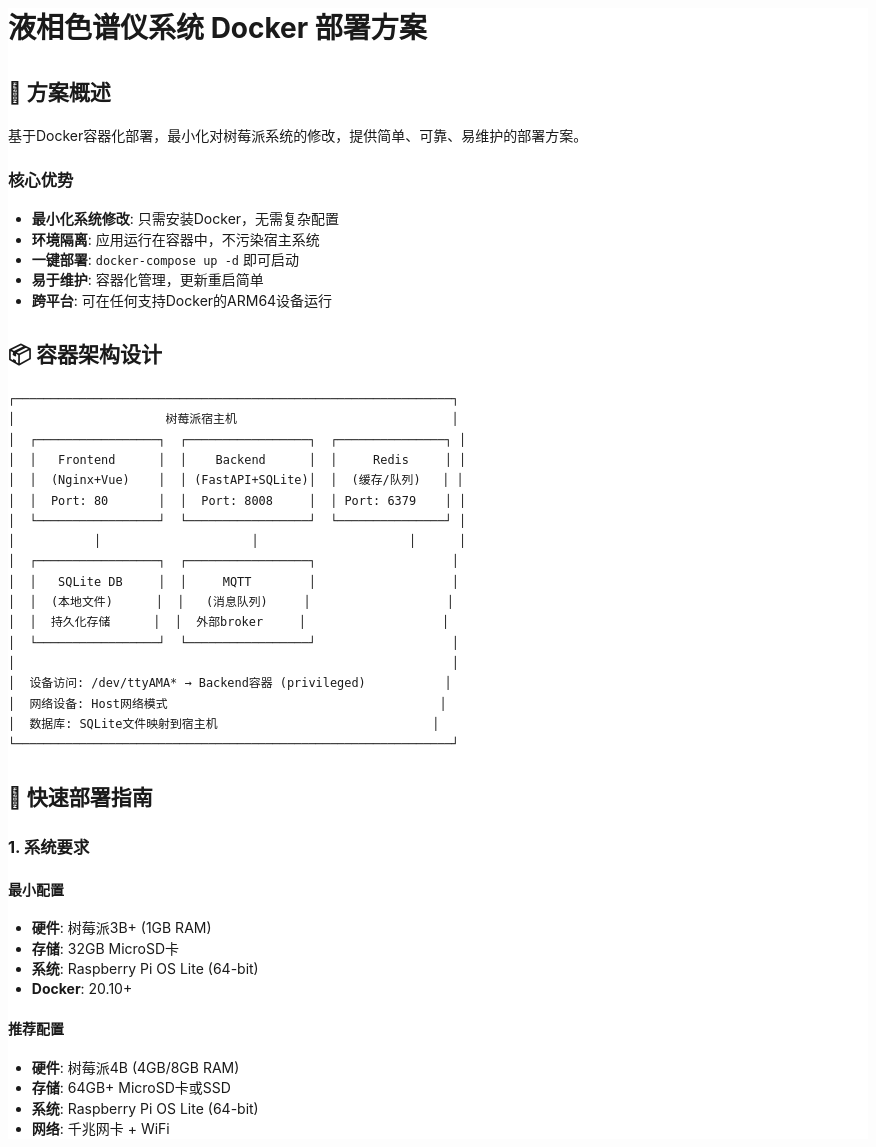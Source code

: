 # 液相色谱仪系统 Docker 部署方案

## 🐳 方案概述

基于Docker容器化部署，最小化对树莓派系统的修改，提供简单、可靠、易维护的部署方案。

### 核心优势
- **最小化系统修改**: 只需安装Docker，无需复杂配置
- **环境隔离**: 应用运行在容器中，不污染宿主系统
- **一键部署**: `docker-compose up -d` 即可启动
- **易于维护**: 容器化管理，更新重启简单
- **跨平台**: 可在任何支持Docker的ARM64设备运行

## 📦 容器架构设计

```
┌─────────────────────────────────────────────────────────────┐
│                     树莓派宿主机                              │
│  ┌─────────────────┐  ┌─────────────────┐  ┌───────────────┐ │
│  │   Frontend      │  │    Backend      │  │     Redis     │ │
│  │  (Nginx+Vue)    │  │ (FastAPI+SQLite)│  │  (缓存/队列)   │ │
│  │  Port: 80       │  │  Port: 8008     │  │ Port: 6379    │ │
│  └─────────────────┘  └─────────────────┘  └───────────────┘ │
│           │                     │                     │      │
│  ┌─────────────────┐  ┌─────────────────┐                   │
│  │   SQLite DB     │  │     MQTT        │                   │
│  │  (本地文件)      │  │   (消息队列)     │                   │
│  │  持久化存储      │  │  外部broker     │                   │
│  └─────────────────┘  └─────────────────┘                   │
│                                                             │
│  设备访问: /dev/ttyAMA* → Backend容器 (privileged)           │
│  网络设备: Host网络模式                                      │
│  数据库: SQLite文件映射到宿主机                              │
└─────────────────────────────────────────────────────────────┘
```

## 🚀 快速部署指南

### 1. 系统要求

#### 最小配置
- **硬件**: 树莓派3B+ (1GB RAM)
- **存储**: 32GB MicroSD卡
- **系统**: Raspberry Pi OS Lite (64-bit)
- **Docker**: 20.10+

#### 推荐配置
- **硬件**: 树莓派4B (4GB/8GB RAM)
- **存储**: 64GB+ MicroSD卡或SSD
- **系统**: Raspberry Pi OS Lite (64-bit)
- **网络**: 千兆网卡 + WiFi
